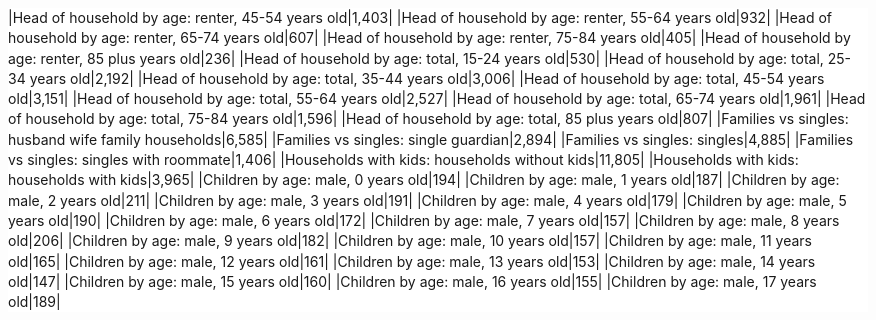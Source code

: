 |Head of household by age: renter, 45-54 years old|1,403|
|Head of household by age: renter, 55-64 years old|932|
|Head of household by age: renter, 65-74 years old|607|
|Head of household by age: renter, 75-84 years old|405|
|Head of household by age: renter, 85 plus years old|236|
|Head of household by age: total, 15-24 years old|530|
|Head of household by age: total, 25-34 years old|2,192|
|Head of household by age: total, 35-44 years old|3,006|
|Head of household by age: total, 45-54 years old|3,151|
|Head of household by age: total, 55-64 years old|2,527|
|Head of household by age: total, 65-74 years old|1,961|
|Head of household by age: total, 75-84 years old|1,596|
|Head of household by age: total, 85 plus years old|807|
|Families vs singles: husband wife family households|6,585|
|Families vs singles: single guardian|2,894|
|Families vs singles: singles|4,885|
|Families vs singles: singles with roommate|1,406|
|Households with kids: households without kids|11,805|
|Households with kids: households with kids|3,965|
|Children by age: male, 0 years old|194|
|Children by age: male, 1 years old|187|
|Children by age: male, 2 years old|211|
|Children by age: male, 3 years old|191|
|Children by age: male, 4 years old|179|
|Children by age: male, 5 years old|190|
|Children by age: male, 6 years old|172|
|Children by age: male, 7 years old|157|
|Children by age: male, 8 years old|206|
|Children by age: male, 9 years old|182|
|Children by age: male, 10 years old|157|
|Children by age: male, 11 years old|165|
|Children by age: male, 12 years old|161|
|Children by age: male, 13 years old|153|
|Children by age: male, 14 years old|147|
|Children by age: male, 15 years old|160|
|Children by age: male, 16 years old|155|
|Children by age: male, 17 years old|189|